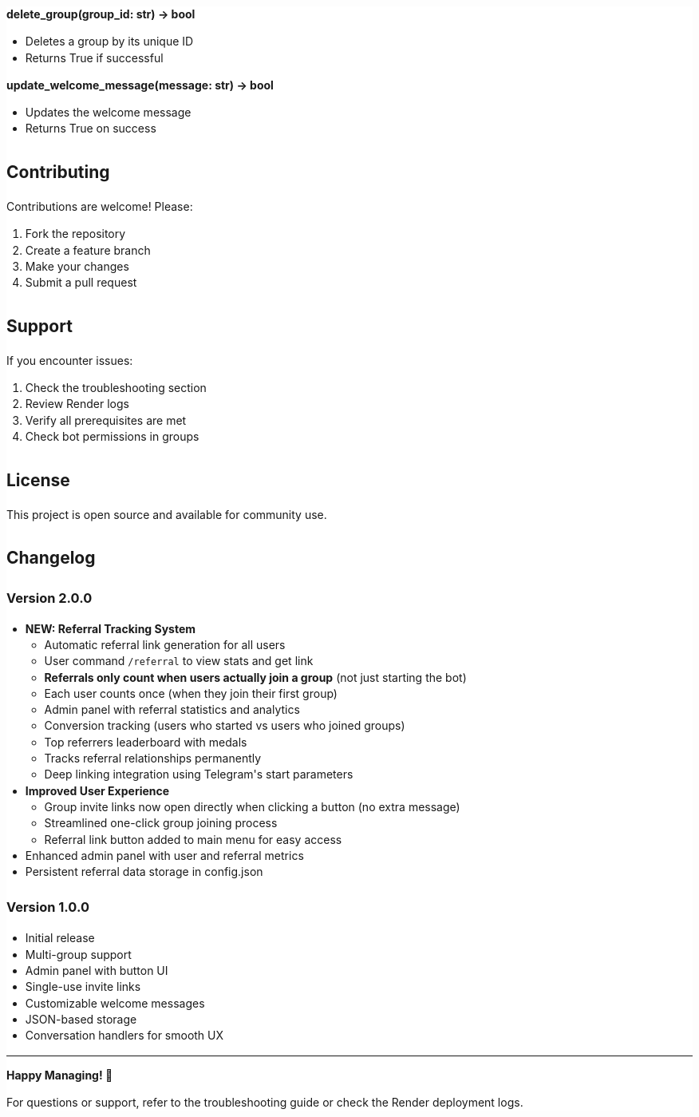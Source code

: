 **delete_group(group_id: str) → bool**
- Deletes a group by its unique ID
- Returns True if successful

**update_welcome_message(message: str) → bool**
- Updates the welcome message
- Returns True on success

## Contributing

Contributions are welcome! Please:
1. Fork the repository
2. Create a feature branch
3. Make your changes
4. Submit a pull request

## Support

If you encounter issues:
1. Check the troubleshooting section
2. Review Render logs
3. Verify all prerequisites are met
4. Check bot permissions in groups

## License

This project is open source and available for community use.

## Changelog

### Version 2.0.0
- **NEW: Referral Tracking System**
  - Automatic referral link generation for all users
  - User command `/referral` to view stats and get link
  - **Referrals only count when users actually join a group** (not just starting the bot)
  - Each user counts once (when they join their first group)
  - Admin panel with referral statistics and analytics
  - Conversion tracking (users who started vs users who joined groups)
  - Top referrers leaderboard with medals
  - Tracks referral relationships permanently
  - Deep linking integration using Telegram's start parameters
- **Improved User Experience**
  - Group invite links now open directly when clicking a button (no extra message)
  - Streamlined one-click group joining process
  - Referral link button added to main menu for easy access
- Enhanced admin panel with user and referral metrics
- Persistent referral data storage in config.json

### Version 1.0.0
- Initial release
- Multi-group support
- Admin panel with button UI
- Single-use invite links
- Customizable welcome messages
- JSON-based storage
- Conversation handlers for smooth UX

---

**Happy Managing! 🚀**

For questions or support, refer to the troubleshooting guide or check the Render deployment logs.

